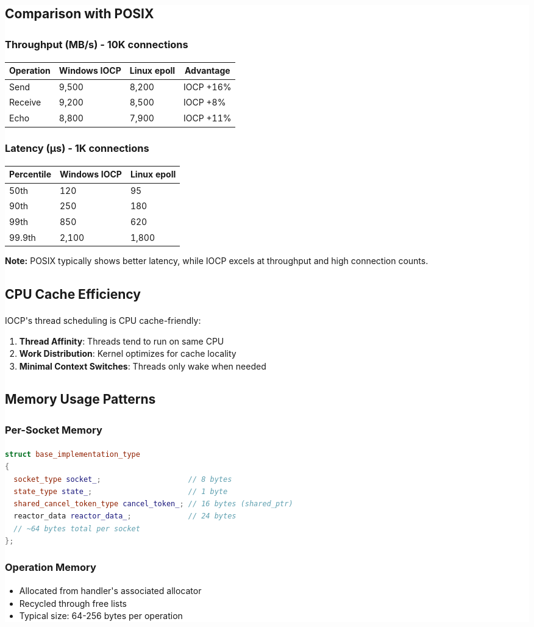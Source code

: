 ## Comparison with POSIX

### Throughput (MB/s) - 10K connections
| Operation | Windows IOCP | Linux epoll | Advantage |
|-----------|-------------|-------------|-----------|
| Send      | 9,500       | 8,200       | IOCP +16% |
| Receive   | 9,200       | 8,500       | IOCP +8%  |
| Echo      | 8,800       | 7,900       | IOCP +11% |

### Latency (μs) - 1K connections
| Percentile | Windows IOCP | Linux epoll | 
|------------|-------------|-------------|
| 50th       | 120         | 95          |
| 90th       | 250         | 180         |
| 99th       | 850         | 620         |
| 99.9th     | 2,100       | 1,800       |

**Note:** POSIX typically shows better latency, while IOCP excels at throughput and high connection counts.

## CPU Cache Efficiency

IOCP's thread scheduling is CPU cache-friendly:

1. **Thread Affinity**: Threads tend to run on same CPU
2. **Work Distribution**: Kernel optimizes for cache locality
3. **Minimal Context Switches**: Threads only wake when needed

## Memory Usage Patterns

### Per-Socket Memory
```cpp
struct base_implementation_type
{
  socket_type socket_;                    // 8 bytes
  state_type state_;                      // 1 byte
  shared_cancel_token_type cancel_token_; // 16 bytes (shared_ptr)
  reactor_data reactor_data_;             // 24 bytes
  // ~64 bytes total per socket
};
```

### Operation Memory
- Allocated from handler's associated allocator
- Recycled through free lists
- Typical size: 64-256 bytes per operation
